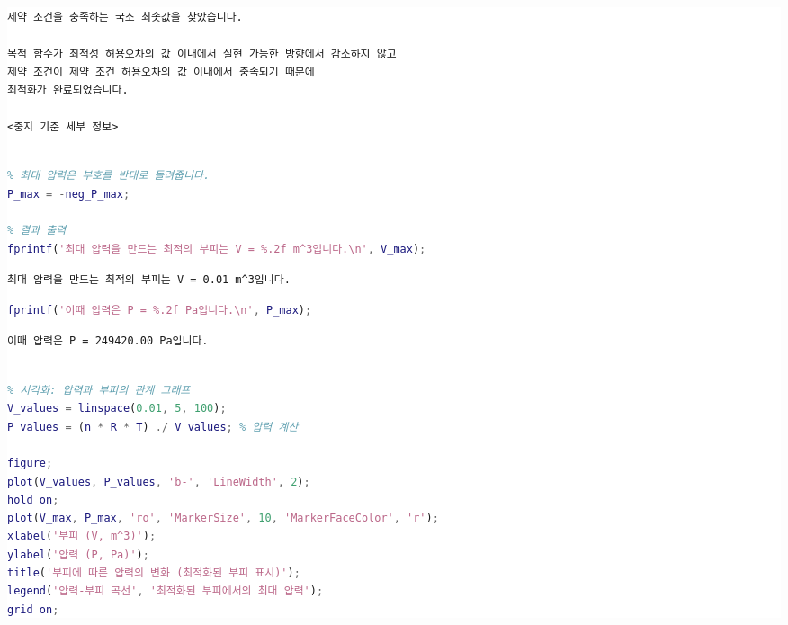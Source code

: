 ```matlabTextOutput
제약 조건을 충족하는 국소 최솟값을 찾았습니다.

목적 함수가 최적성 허용오차의 값 이내에서 실현 가능한 방향에서 감소하지 않고 
제약 조건이 제약 조건 허용오차의 값 이내에서 충족되기 때문에 
최적화가 완료되었습니다.

<중지 기준 세부 정보>
```

```matlab

% 최대 압력은 부호를 반대로 돌려줍니다.
P_max = -neg_P_max;

% 결과 출력
fprintf('최대 압력을 만드는 최적의 부피는 V = %.2f m^3입니다.\n', V_max);
```

```matlabTextOutput
최대 압력을 만드는 최적의 부피는 V = 0.01 m^3입니다.
```

```matlab
fprintf('이때 압력은 P = %.2f Pa입니다.\n', P_max);
```

```matlabTextOutput
이때 압력은 P = 249420.00 Pa입니다.
```

```matlab

% 시각화: 압력과 부피의 관계 그래프
V_values = linspace(0.01, 5, 100);
P_values = (n * R * T) ./ V_values; % 압력 계산

figure;
plot(V_values, P_values, 'b-', 'LineWidth', 2);
hold on;
plot(V_max, P_max, 'ro', 'MarkerSize', 10, 'MarkerFaceColor', 'r');
xlabel('부피 (V, m^3)');
ylabel('압력 (P, Pa)');
title('부피에 따른 압력의 변화 (최적화된 부피 표시)');
legend('압력-부피 곡선', '최적화된 부피에서의 최대 압력');
grid on;
```

